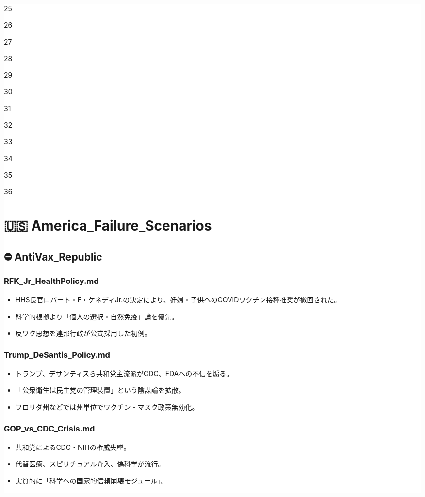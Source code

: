 25

26

27

28

29

30

31

32

33

34

35

36

# 🇺🇸 America_Failure_Scenarios

  

## ⛔ AntiVax_Republic

  

### RFK_Jr_HealthPolicy.md

- HHS長官ロバート・F・ケネディJr.の決定により、妊婦・子供へのCOVIDワクチン接種推奨が撤回された。

- 科学的根拠より「個人の選択・自然免疫」論を優先。

- 反ワク思想を連邦行政が公式採用した初例。

  

### Trump_DeSantis_Policy.md

- トランプ、デサンティスら共和党主流派がCDC、FDAへの不信を煽る。

- 「公衆衛生は民主党の管理装置」という陰謀論を拡散。

- フロリダ州などでは州単位でワクチン・マスク政策無効化。

  

### GOP_vs_CDC_Crisis.md

- 共和党によるCDC・NIHの権威失墜。

- 代替医療、スピリチュアル介入、偽科学が流行。

- 実質的に「科学への国家的信頼崩壊モジュール」。

  

---